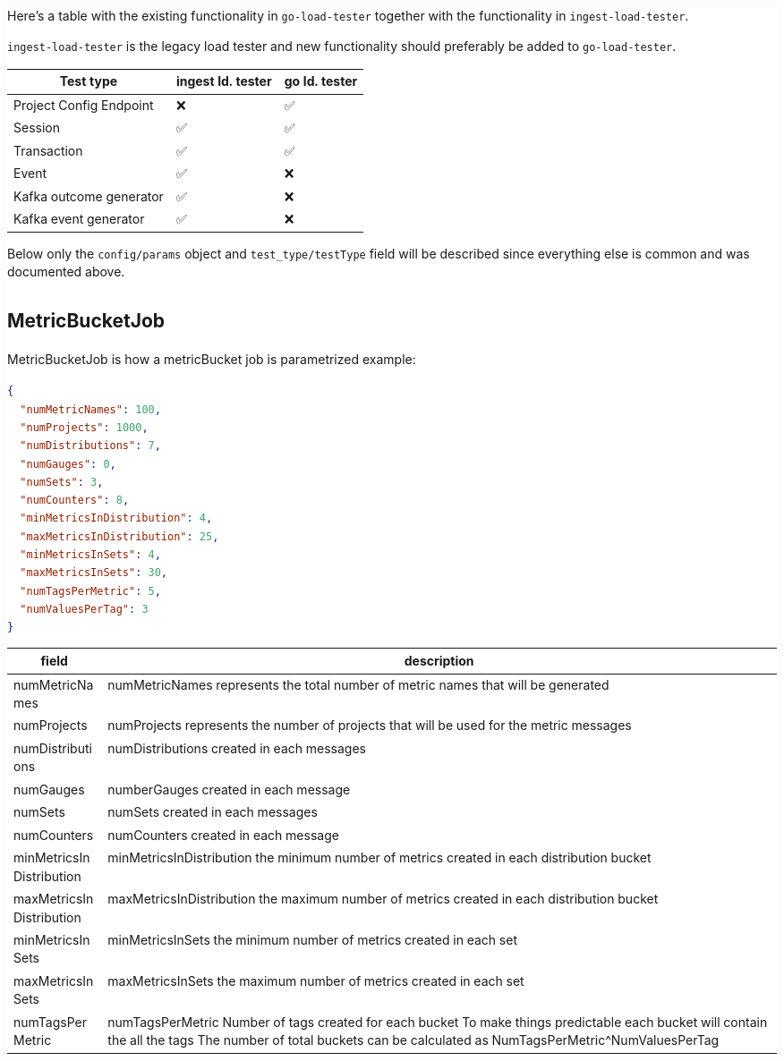 Here’s a table with the existing functionality in `go-load-tester` together with the functionality in `ingest-load-tester`.

`ingest-load-tester` is the legacy load tester and new functionality should preferably be added to `go-load-tester`.

| Test type | ingest ld. tester | go ld. tester |
| --- | --- | --- |
| Project Config Endpoint | ❌ | ✅ |
| Session | ✅ | ✅ |
| Transaction | ✅ | ✅ |
| Event | ✅ | ❌ |
| Kafka outcome generator | ✅ | ❌ |
| Kafka event generator | ✅ | ❌ |


Below only the `config/params` object and `test_type/testType` field will be described since
everything else is common and was documented above.


## MetricBucketJob

 MetricBucketJob is how a metricBucket job is parametrized
 example:
 ```json
 {
   "numMetricNames": 100,
   "numProjects": 1000,
   "numDistributions": 7,
   "numGauges": 0,
   "numSets": 3,
   "numCounters": 8,
   "minMetricsInDistribution": 4,
   "maxMetricsInDistribution": 25,
   "minMetricsInSets": 4,
   "maxMetricsInSets": 30,
   "numTagsPerMetric": 5,
   "numValuesPerTag": 3
 }
 ```


| field               | description     |
|---------------------|-----------------|
| numMetricNames | numMetricNames represents the total number of metric names that will be generated |
| numProjects | numProjects represents the number of projects that will be used for the metric messages |
| numDistributions | numDistributions created in each messages |
| numGauges | numberGauges created in each message |
| numSets | numSets created in each messages |
| numCounters | numCounters created in each message |
| minMetricsInDistribution | minMetricsInDistribution the minimum number of metrics created in each distribution bucket |
| maxMetricsInDistribution | maxMetricsInDistribution the maximum number of metrics created in each distribution bucket |
| minMetricsInSets | minMetricsInSets the minimum number of metrics created in each set |
| maxMetricsInSets | maxMetricsInSets the maximum number of metrics created in each set |
| numTagsPerMetric | numTagsPerMetric Number of tags created for each bucket  To make things predictable each bucket will contain the all the tags  The number of total buckets can be calculated as NumTagsPerMetric^NumValuesPerTag |
